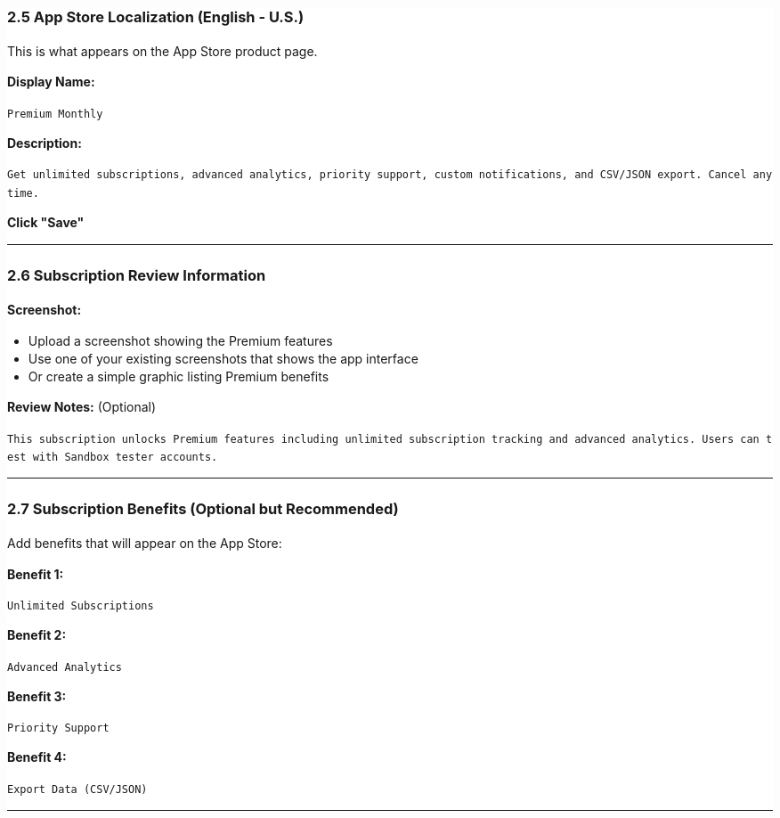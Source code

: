 ### 2.5 App Store Localization (English - U.S.)

This is what appears on the App Store product page.

**Display Name:**
```
Premium Monthly
```

**Description:**
```
Get unlimited subscriptions, advanced analytics, priority support, custom notifications, and CSV/JSON export. Cancel anytime.
```

**Click "Save"**

---

### 2.6 Subscription Review Information

**Screenshot:**
- Upload a screenshot showing the Premium features
- Use one of your existing screenshots that shows the app interface
- Or create a simple graphic listing Premium benefits

**Review Notes:** (Optional)
```
This subscription unlocks Premium features including unlimited subscription tracking and advanced analytics. Users can test with Sandbox tester accounts.
```

---

### 2.7 Subscription Benefits (Optional but Recommended)

Add benefits that will appear on the App Store:

**Benefit 1:**
```
Unlimited Subscriptions
```

**Benefit 2:**
```
Advanced Analytics
```

**Benefit 3:**
```
Priority Support
```

**Benefit 4:**
```
Export Data (CSV/JSON)
```

---
